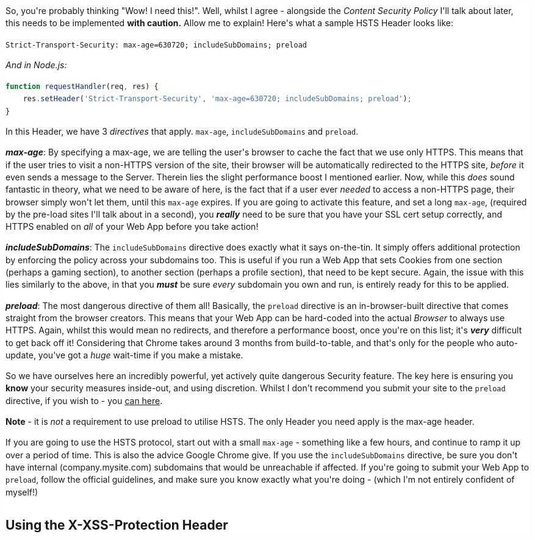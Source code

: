 So, you're probably thinking "Wow! I need this!".  Well, whilst I agree - alongside the *Content Security Policy* I'll talk about later, this needs to be implemented **with caution.**  Allow me to explain!  Here's what a sample HSTS Header looks like:

	Strict-Transport-Security: max-age=630720; includeSubDomains; preload

*And in Node.js:*
	
```js
function requestHandler(req, res) {
	res.setHeader('Strict-Transport-Security', 'max-age=630720; includeSubDomains; preload');
}
```

In this Header, we have 3 *directives* that apply.  `max-age`, `includeSubDomains` and `preload`.

***max-age***:  By specifying a max-age, we are telling the user's browser to cache the fact that we use only HTTPS.  This means that if the user tries to visit a non-HTTPS version of the site, their browser will be automatically redirected to the HTTPS site, *before* it even sends a message to the Server.  Therein lies the slight performance boost I mentioned earlier.  Now, while this *does* sound fantastic in theory, what we need to be aware of here, is the fact that if a user ever *needed* to access a non-HTTPS page, their browser simply won't let them, until this `max-age` expires. If you are going to activate this feature, and set a long `max-age`, (required by the pre-load sites I'll talk about in a second), you ***really*** need to be sure that you have your SSL cert setup correctly, and HTTPS enabled on *all* of your Web App before you take action!

***includeSubDomains***:  The `includeSubDomains` directive does exactly what it says on-the-tin.  It simply offers additional protection by enforcing the policy across your subdomains too.  This is useful if you run a Web App that sets Cookies from one section (perhaps a gaming section), to another section (perhaps a profile section), that need to be kept secure.  Again, the issue with this lies similarly to the above, in that you ***must*** be sure *every* subdomain you own and run, is entirely ready for this to be applied.

***preload***:  The most dangerous directive of them all!  Basically, the `preload` directive is an in-browser-built directive that comes straight from the browser creators. This means that your Web App can be hard-coded into the actual *Browser* to always use HTTPS.  Again, whilst this would mean no redirects, and therefore a performance boost, once you're on this list; it's ***very*** difficult to get back off it!  Considering that Chrome takes around 3 months from build-to-table, and that's only for the people who auto-update, you've got a *huge* wait-time if you make a mistake.

So we have ourselves here an incredibly powerful, yet actively quite dangerous Security feature.  The key here is ensuring you **know** your security measures inside-out, and using  discretion.  Whilst I don't recommend you submit your site to the `preload` directive, if you wish to - you [can here](https://hstspreload.org/).

**Note** - it is *not* a requirement to use preload to utilise HSTS.  The only Header you need apply is the max-age header.

If you are going to use the HSTS protocol, start out with a small `max-age` - something like a few hours, and continue to ramp it up over a period of time.  This is also the advice Google Chrome give.  If you use the `includeSubDomains` directive, be sure you don't have internal (company.mysite.com) subdomains that would be unreachable if affected.  If you're going to submit your Web App to `preload`, follow the official guidelines, and make sure you know exactly what you're doing - (which I'm not entirely confident of myself!)


## Using the X-XSS-Protection Header
